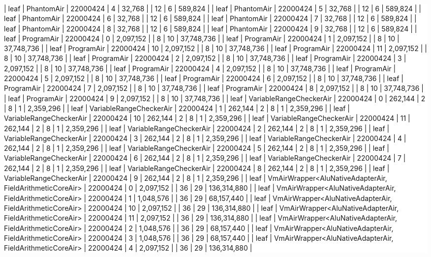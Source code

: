 | leaf | PhantomAir | 22000424 | 4 | 32,768 |  | 12 | 6 | 589,824 | 
| leaf | PhantomAir | 22000424 | 5 | 32,768 |  | 12 | 6 | 589,824 | 
| leaf | PhantomAir | 22000424 | 6 | 32,768 |  | 12 | 6 | 589,824 | 
| leaf | PhantomAir | 22000424 | 7 | 32,768 |  | 12 | 6 | 589,824 | 
| leaf | PhantomAir | 22000424 | 8 | 32,768 |  | 12 | 6 | 589,824 | 
| leaf | PhantomAir | 22000424 | 9 | 32,768 |  | 12 | 6 | 589,824 | 
| leaf | ProgramAir | 22000424 | 0 | 2,097,152 |  | 8 | 10 | 37,748,736 | 
| leaf | ProgramAir | 22000424 | 1 | 2,097,152 |  | 8 | 10 | 37,748,736 | 
| leaf | ProgramAir | 22000424 | 10 | 2,097,152 |  | 8 | 10 | 37,748,736 | 
| leaf | ProgramAir | 22000424 | 11 | 2,097,152 |  | 8 | 10 | 37,748,736 | 
| leaf | ProgramAir | 22000424 | 2 | 2,097,152 |  | 8 | 10 | 37,748,736 | 
| leaf | ProgramAir | 22000424 | 3 | 2,097,152 |  | 8 | 10 | 37,748,736 | 
| leaf | ProgramAir | 22000424 | 4 | 2,097,152 |  | 8 | 10 | 37,748,736 | 
| leaf | ProgramAir | 22000424 | 5 | 2,097,152 |  | 8 | 10 | 37,748,736 | 
| leaf | ProgramAir | 22000424 | 6 | 2,097,152 |  | 8 | 10 | 37,748,736 | 
| leaf | ProgramAir | 22000424 | 7 | 2,097,152 |  | 8 | 10 | 37,748,736 | 
| leaf | ProgramAir | 22000424 | 8 | 2,097,152 |  | 8 | 10 | 37,748,736 | 
| leaf | ProgramAir | 22000424 | 9 | 2,097,152 |  | 8 | 10 | 37,748,736 | 
| leaf | VariableRangeCheckerAir | 22000424 | 0 | 262,144 | 2 | 8 | 1 | 2,359,296 | 
| leaf | VariableRangeCheckerAir | 22000424 | 1 | 262,144 | 2 | 8 | 1 | 2,359,296 | 
| leaf | VariableRangeCheckerAir | 22000424 | 10 | 262,144 | 2 | 8 | 1 | 2,359,296 | 
| leaf | VariableRangeCheckerAir | 22000424 | 11 | 262,144 | 2 | 8 | 1 | 2,359,296 | 
| leaf | VariableRangeCheckerAir | 22000424 | 2 | 262,144 | 2 | 8 | 1 | 2,359,296 | 
| leaf | VariableRangeCheckerAir | 22000424 | 3 | 262,144 | 2 | 8 | 1 | 2,359,296 | 
| leaf | VariableRangeCheckerAir | 22000424 | 4 | 262,144 | 2 | 8 | 1 | 2,359,296 | 
| leaf | VariableRangeCheckerAir | 22000424 | 5 | 262,144 | 2 | 8 | 1 | 2,359,296 | 
| leaf | VariableRangeCheckerAir | 22000424 | 6 | 262,144 | 2 | 8 | 1 | 2,359,296 | 
| leaf | VariableRangeCheckerAir | 22000424 | 7 | 262,144 | 2 | 8 | 1 | 2,359,296 | 
| leaf | VariableRangeCheckerAir | 22000424 | 8 | 262,144 | 2 | 8 | 1 | 2,359,296 | 
| leaf | VariableRangeCheckerAir | 22000424 | 9 | 262,144 | 2 | 8 | 1 | 2,359,296 | 
| leaf | VmAirWrapper<AluNativeAdapterAir, FieldArithmeticCoreAir> | 22000424 | 0 | 2,097,152 |  | 36 | 29 | 136,314,880 | 
| leaf | VmAirWrapper<AluNativeAdapterAir, FieldArithmeticCoreAir> | 22000424 | 1 | 1,048,576 |  | 36 | 29 | 68,157,440 | 
| leaf | VmAirWrapper<AluNativeAdapterAir, FieldArithmeticCoreAir> | 22000424 | 10 | 2,097,152 |  | 36 | 29 | 136,314,880 | 
| leaf | VmAirWrapper<AluNativeAdapterAir, FieldArithmeticCoreAir> | 22000424 | 11 | 2,097,152 |  | 36 | 29 | 136,314,880 | 
| leaf | VmAirWrapper<AluNativeAdapterAir, FieldArithmeticCoreAir> | 22000424 | 2 | 1,048,576 |  | 36 | 29 | 68,157,440 | 
| leaf | VmAirWrapper<AluNativeAdapterAir, FieldArithmeticCoreAir> | 22000424 | 3 | 1,048,576 |  | 36 | 29 | 68,157,440 | 
| leaf | VmAirWrapper<AluNativeAdapterAir, FieldArithmeticCoreAir> | 22000424 | 4 | 2,097,152 |  | 36 | 29 | 136,314,880 | 